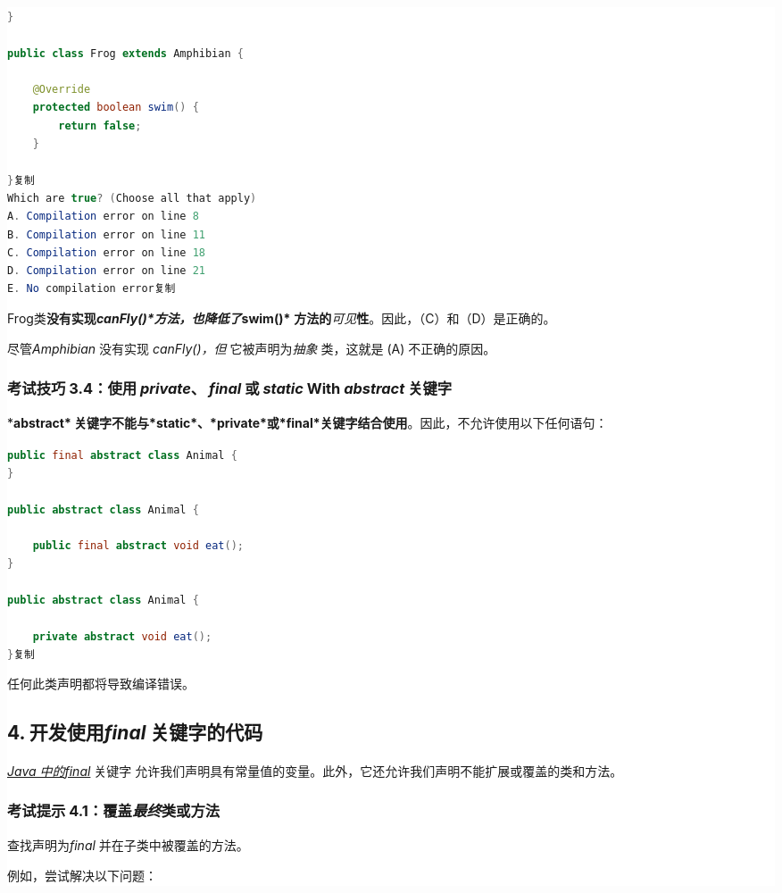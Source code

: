 ```java
}
  
public class Frog extends Amphibian {
  
    @Override
    protected boolean swim() {
        return false;
    }
  
}复制
Which are true? (Choose all that apply)
A. Compilation error on line 8
B. Compilation error on line 11
C. Compilation error on line 18
D. Compilation error on line 21
E. No compilation error复制
```

Frog类**没有实现*****canFly()\*****方法**，也降低了***swim()\*** **方法的***可见***性**。因此，（C）和（D）是正确的。

尽管*Amphibian* 没有实现 *canFly()，但* 它被声明为*抽象* 类，这就是 (A) 不正确的原因。

### 考试技巧 3.4：使用 *private*、 *final* 或 *static* With *abstract* 关键字

***abstract\* 关键字不能与\*static\*、\*private\*或\*final\*关键字结合使用**。因此，不允许使用以下任何语句：

```java
public final abstract class Animal {
}

public abstract class Animal {

    public final abstract void eat();
}

public abstract class Animal {

    private abstract void eat();
}复制
```

任何此类声明都将导致编译错误。

## 4. 开发使用*final* 关键字的代码

*[Java 中的final](https://www.baeldung.com/java-final)* 关键字 允许我们声明具有常量值的变量。此外，它还允许我们声明不能扩展或覆盖的类和方法。

### 考试提示 4.1：覆盖*最终*类或方法

查找声明为*final* 并在子类中被覆盖的方法。

例如，尝试解决以下问题：
